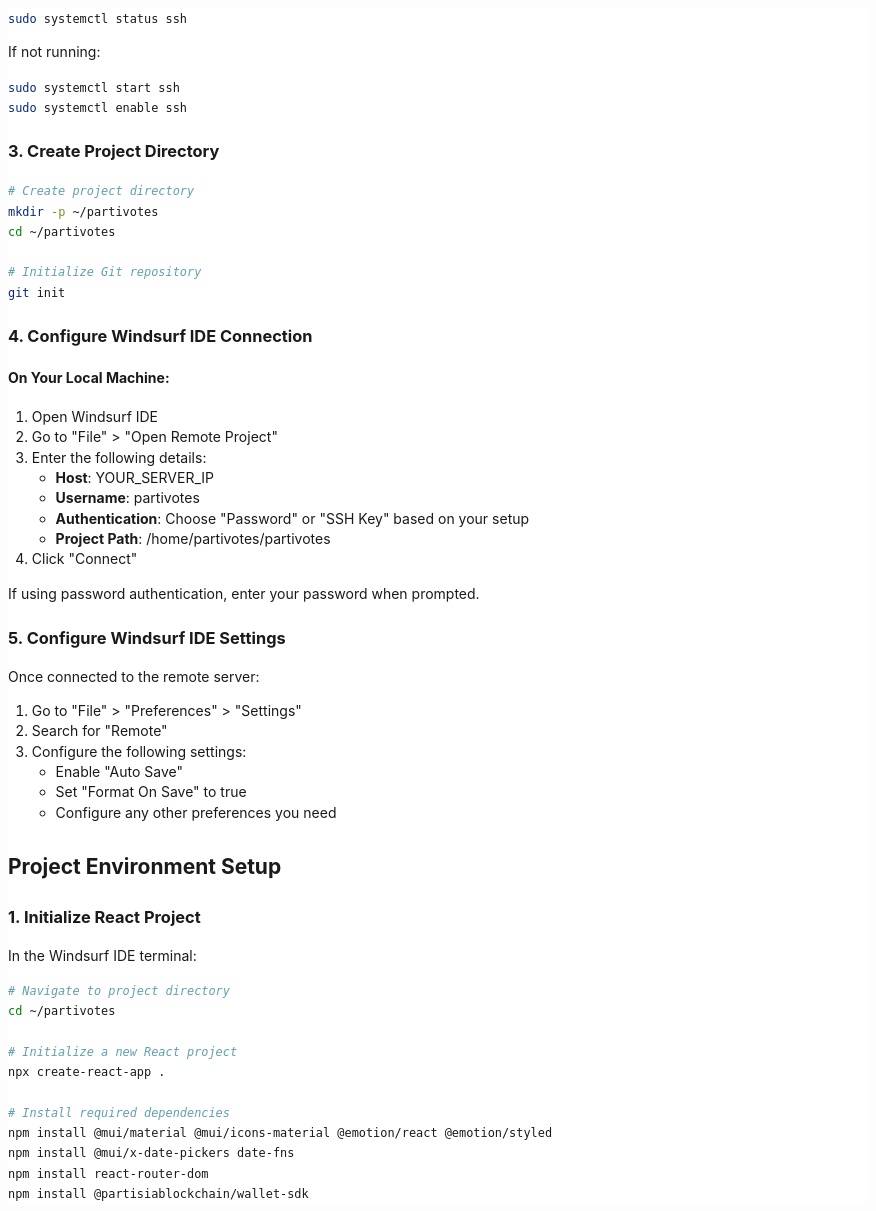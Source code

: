 ```bash
sudo systemctl status ssh
```

If not running:

```bash
sudo systemctl start ssh
sudo systemctl enable ssh
```

### 3. Create Project Directory

```bash
# Create project directory
mkdir -p ~/partivotes
cd ~/partivotes

# Initialize Git repository
git init
```

### 4. Configure Windsurf IDE Connection

#### On Your Local Machine:

1. Open Windsurf IDE
2. Go to "File" > "Open Remote Project"
3. Enter the following details:
   - **Host**: YOUR_SERVER_IP
   - **Username**: partivotes
   - **Authentication**: Choose "Password" or "SSH Key" based on your setup
   - **Project Path**: /home/partivotes/partivotes
4. Click "Connect"

If using password authentication, enter your password when prompted.

### 5. Configure Windsurf IDE Settings

Once connected to the remote server:

1. Go to "File" > "Preferences" > "Settings"
2. Search for "Remote"
3. Configure the following settings:
   - Enable "Auto Save"
   - Set "Format On Save" to true
   - Configure any other preferences you need

## Project Environment Setup

### 1. Initialize React Project

In the Windsurf IDE terminal:

```bash
# Navigate to project directory
cd ~/partivotes

# Initialize a new React project
npx create-react-app .

# Install required dependencies
npm install @mui/material @mui/icons-material @emotion/react @emotion/styled
npm install @mui/x-date-pickers date-fns
npm install react-router-dom
npm install @partisiablockchain/wallet-sdk
```
